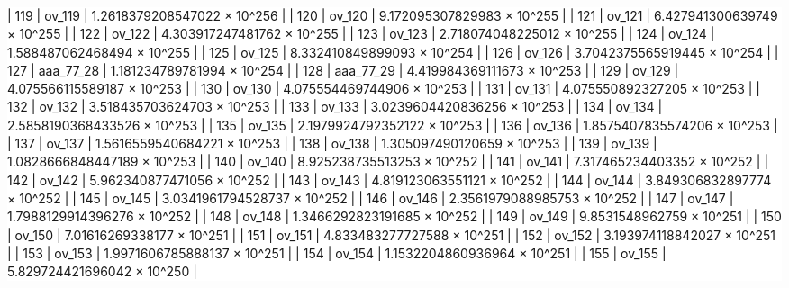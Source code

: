 | 119 | ov_119 | 1.2618379208547022 × 10^256 |
| 120 | ov_120 | 9.172095307829983 × 10^255 |
| 121 | ov_121 | 6.427941300639749 × 10^255 |
| 122 | ov_122 | 4.303917247481762 × 10^255 |
| 123 | ov_123 | 2.718074048225012 × 10^255 |
| 124 | ov_124 | 1.588487062468494 × 10^255 |
| 125 | ov_125 | 8.332410849899093 × 10^254 |
| 126 | ov_126 | 3.7042375565919445 × 10^254 |
| 127 | aaa_77_28 | 1.181234789781994 × 10^254 |
| 128 | aaa_77_29 | 4.419984369111673 × 10^253 |
| 129 | ov_129 | 4.075566115589187 × 10^253 |
| 130 | ov_130 | 4.075554469744906 × 10^253 |
| 131 | ov_131 | 4.075550892327205 × 10^253 |
| 132 | ov_132 | 3.518435703624703 × 10^253 |
| 133 | ov_133 | 3.0239604420836256 × 10^253 |
| 134 | ov_134 | 2.5858190368433526 × 10^253 |
| 135 | ov_135 | 2.1979924792352122 × 10^253 |
| 136 | ov_136 | 1.8575407835574206 × 10^253 |
| 137 | ov_137 | 1.5616559540684221 × 10^253 |
| 138 | ov_138 | 1.305097490120659 × 10^253 |
| 139 | ov_139 | 1.0828666848447189 × 10^253 |
| 140 | ov_140 | 8.925238735513253 × 10^252 |
| 141 | ov_141 | 7.317465234403352 × 10^252 |
| 142 | ov_142 | 5.962340877471056 × 10^252 |
| 143 | ov_143 | 4.819123063551121 × 10^252 |
| 144 | ov_144 | 3.849306832897774 × 10^252 |
| 145 | ov_145 | 3.0341961794528737 × 10^252 |
| 146 | ov_146 | 2.3561979088985753 × 10^252 |
| 147 | ov_147 | 1.7988129914396276 × 10^252 |
| 148 | ov_148 | 1.3466292823191685 × 10^252 |
| 149 | ov_149 | 9.8531548962759 × 10^251 |
| 150 | ov_150 | 7.01616269338177 × 10^251 |
| 151 | ov_151 | 4.833483277727588 × 10^251 |
| 152 | ov_152 | 3.193974118842027 × 10^251 |
| 153 | ov_153 | 1.9971606785888137 × 10^251 |
| 154 | ov_154 | 1.1532204860936964 × 10^251 |
| 155 | ov_155 | 5.829724421696042 × 10^250 |